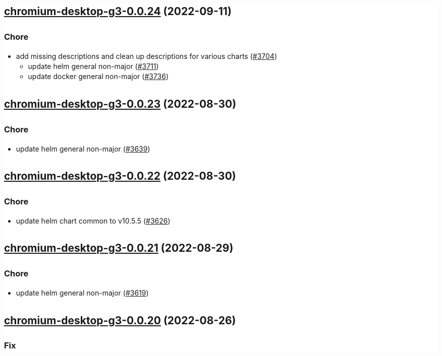 


## [chromium-desktop-g3-0.0.24](https://github.com/truecharts/charts/compare/chromium-desktop-g3-0.0.23...chromium-desktop-g3-0.0.24) (2022-09-11)

### Chore

- add missing descriptions and clean up descriptions for various charts ([#3704](https://github.com/truecharts/charts/issues/3704))
  - update helm general non-major ([#3711](https://github.com/truecharts/charts/issues/3711))
  - update docker general non-major ([#3736](https://github.com/truecharts/charts/issues/3736))




## [chromium-desktop-g3-0.0.23](https://github.com/truecharts/charts/compare/chromium-desktop-g3-0.0.22...chromium-desktop-g3-0.0.23) (2022-08-30)

### Chore

- update helm general non-major ([#3639](https://github.com/truecharts/charts/issues/3639))




## [chromium-desktop-g3-0.0.22](https://github.com/truecharts/charts/compare/chromium-desktop-g3-0.0.21...chromium-desktop-g3-0.0.22) (2022-08-30)

### Chore

- update helm chart common to v10.5.5 ([#3626](https://github.com/truecharts/charts/issues/3626))




## [chromium-desktop-g3-0.0.21](https://github.com/truecharts/charts/compare/chromium-desktop-g3-0.0.20...chromium-desktop-g3-0.0.21) (2022-08-29)

### Chore

- update helm general non-major ([#3619](https://github.com/truecharts/charts/issues/3619))




## [chromium-desktop-g3-0.0.20](https://github.com/truecharts/charts/compare/chromium-desktop-g3-0.0.18...chromium-desktop-g3-0.0.20) (2022-08-26)

### Fix
